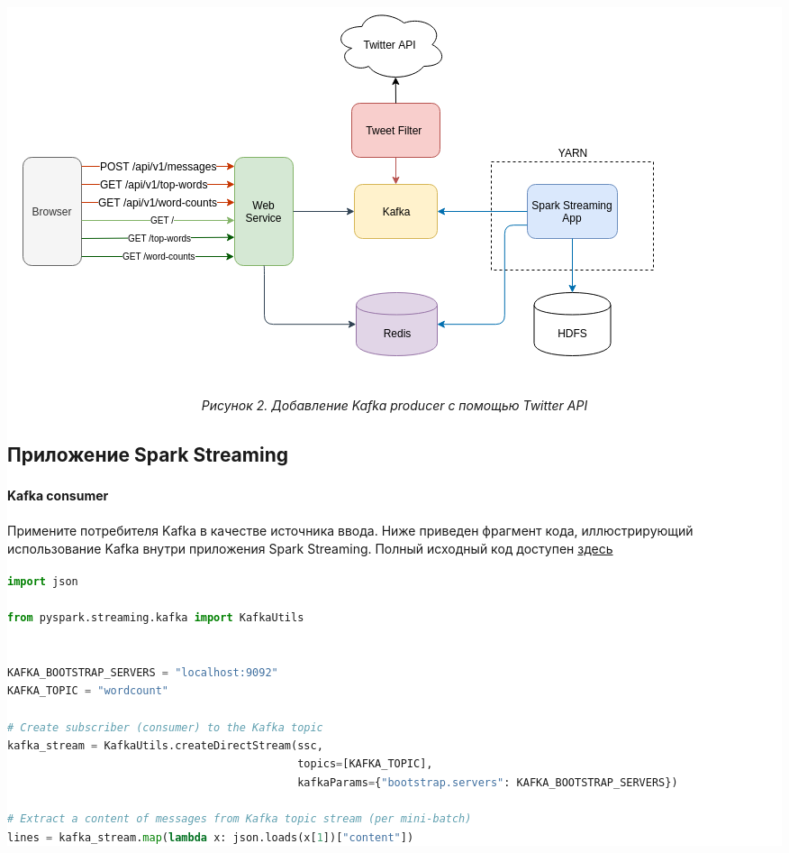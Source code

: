 ![Service Architecture Diagram](img/web_service_twitter_diagram.png "Service Architecture")
<center><i>Рисунок 2. Добавление Kafka producer с помощью Twitter API </i></center>

## Приложение Spark Streaming

#### Kafka consumer

Примените потребителя Kafka в качестве источника ввода. Ниже приведен фрагмент кода, иллюстрирующий использование Kafka внутри приложения Spark Streaming. Полный исходный код доступен [здесь](../projects/webservice/sparkstreaming)

```python
import json

from pyspark.streaming.kafka import KafkaUtils


KAFKA_BOOTSTRAP_SERVERS = "localhost:9092"
KAFKA_TOPIC = "wordcount"

# Create subscriber (consumer) to the Kafka topic
kafka_stream = KafkaUtils.createDirectStream(ssc, 
                                             topics=[KAFKA_TOPIC],
                                             kafkaParams={"bootstrap.servers": KAFKA_BOOTSTRAP_SERVERS})

# Extract a content of messages from Kafka topic stream (per mini-batch)
lines = kafka_stream.map(lambda x: json.loads(x[1])["content"])

```
